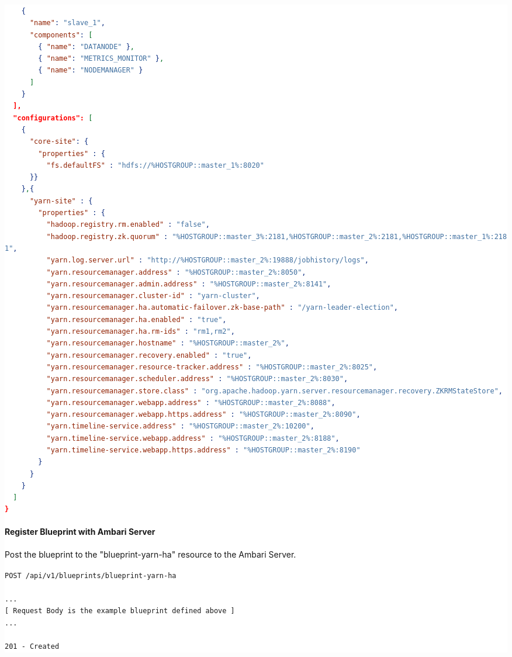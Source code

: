 ```json
    {
      "name": "slave_1",
      "components": [
        { "name": "DATANODE" },
        { "name": "METRICS_MONITOR" },
        { "name": "NODEMANAGER" }
      ]
    }
  ],
  "configurations": [
    {
      "core-site": {
        "properties" : {
          "fs.defaultFS" : "hdfs://%HOSTGROUP::master_1%:8020"
      }}
    },{
      "yarn-site" : {
        "properties" : {
          "hadoop.registry.rm.enabled" : "false",
          "hadoop.registry.zk.quorum" : "%HOSTGROUP::master_3%:2181,%HOSTGROUP::master_2%:2181,%HOSTGROUP::master_1%:2181",
          "yarn.log.server.url" : "http://%HOSTGROUP::master_2%:19888/jobhistory/logs",
          "yarn.resourcemanager.address" : "%HOSTGROUP::master_2%:8050",
          "yarn.resourcemanager.admin.address" : "%HOSTGROUP::master_2%:8141",
          "yarn.resourcemanager.cluster-id" : "yarn-cluster",
          "yarn.resourcemanager.ha.automatic-failover.zk-base-path" : "/yarn-leader-election",
          "yarn.resourcemanager.ha.enabled" : "true",
          "yarn.resourcemanager.ha.rm-ids" : "rm1,rm2",
          "yarn.resourcemanager.hostname" : "%HOSTGROUP::master_2%",
          "yarn.resourcemanager.recovery.enabled" : "true",
          "yarn.resourcemanager.resource-tracker.address" : "%HOSTGROUP::master_2%:8025",
          "yarn.resourcemanager.scheduler.address" : "%HOSTGROUP::master_2%:8030",
          "yarn.resourcemanager.store.class" : "org.apache.hadoop.yarn.server.resourcemanager.recovery.ZKRMStateStore",
          "yarn.resourcemanager.webapp.address" : "%HOSTGROUP::master_2%:8088",
          "yarn.resourcemanager.webapp.https.address" : "%HOSTGROUP::master_2%:8090",
          "yarn.timeline-service.address" : "%HOSTGROUP::master_2%:10200",
          "yarn.timeline-service.webapp.address" : "%HOSTGROUP::master_2%:8188",
          "yarn.timeline-service.webapp.https.address" : "%HOSTGROUP::master_2%:8190"
        }
      }
    }
  ]
}
```

#### Register Blueprint with Ambari Server

Post the blueprint to the "blueprint-yarn-ha" resource to the Ambari Server.

```
POST /api/v1/blueprints/blueprint-yarn-ha
 
...
[ Request Body is the example blueprint defined above ]
...
 
201 - Created

```
